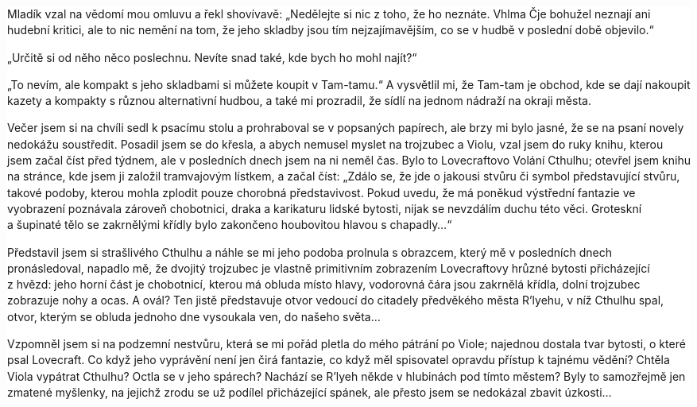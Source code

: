 Mladík vzal na vědomí mou omluvu a řekl shovívavě: „Nedělejte si nic z toho, že ho neznáte. Vhlma Čje bohužel neznají ani hudební kritici, ale to nic nemění na tom, že jeho skladby jsou tím nejzajímavějším, co se v hudbě v poslední době objevilo.“

„Určitě si od něho něco poslechnu. Nevíte snad také, kde bych ho mohl najít?“

„To nevím, ale kompakt s jeho skladbami si můžete koupit v Tam-tamu.“ A vysvětlil mi, že Tam-tam je obchod, kde se dají nakoupit kazety a kompakty s různou alternativní hudbou, a také mi prozradil, že sídlí na jednom nádraží na okraji města.

Večer jsem si na chvíli sedl k psacímu stolu a prohraboval se v popsaných papírech, ale brzy mi bylo jasné, že se na psaní novely nedokážu soustředit. Posadil jsem se do křesla, a abych nemusel myslet na trojzubec a Violu, vzal jsem do ruky knihu, kterou jsem začal číst před týdnem, ale v posledních dnech jsem na ni neměl čas. Bylo to Lovecraftovo Volání Cthulhu; otevřel jsem knihu na stránce, kde jsem ji založil tramvajovým lístkem, a začal číst: „Zdálo se, že jde o jakousi stvůru či symbol představující stvůru, takové podoby, kterou mohla zplodit pouze chorobná představivost. Pokud uvedu, že má poněkud výstřední fantazie ve vyobrazení poznávala zároveň chobotnici, draka a karikaturu lidské bytosti, nijak se nevzdálím duchu této věci. Groteskní a šupinaté tělo se zakrnělými křídly bylo zakončeno houbovitou hlavou s chapadly…“

Představil jsem si strašlivého Cthulhu a náhle se mi jeho podoba prolnula s obrazcem, který mě v posledních dnech pronásledoval, napadlo mě, že dvojitý trojzubec je vlastně primitivním zobrazením Lovecraftovy hrůzné bytosti přicházející z hvězd: jeho horní část je chobotnicí, kterou má obluda místo hlavy, vodorovná čára jsou zakrnělá křídla, dolní trojzubec zobrazuje nohy a ocas. A ovál? Ten jistě představuje otvor vedoucí do citadely předvěkého města R’lyehu, v níž Cthulhu spal, otvor, kterým se obluda jednoho dne vysoukala ven, do našeho světa…

Vzpomněl jsem si na podzemní nestvůru, která se mi pořád pletla do mého pátrání po Viole; najednou dostala tvar bytosti, o které psal Lovecraft. Co když jeho vyprávění není jen čirá fantazie, co když měl spisovatel opravdu přístup k tajnému vědění? Chtěla Viola vypátrat Cthulhu? Octla se v jeho spárech? Nachází se R’lyeh někde v hlubinách pod tímto městem? Byly to samozřejmě jen zmatené myšlenky, na jejichž zrodu se už podílel přicházející spánek, ale přesto jsem se nedokázal zbavit úzkosti…

</section>
